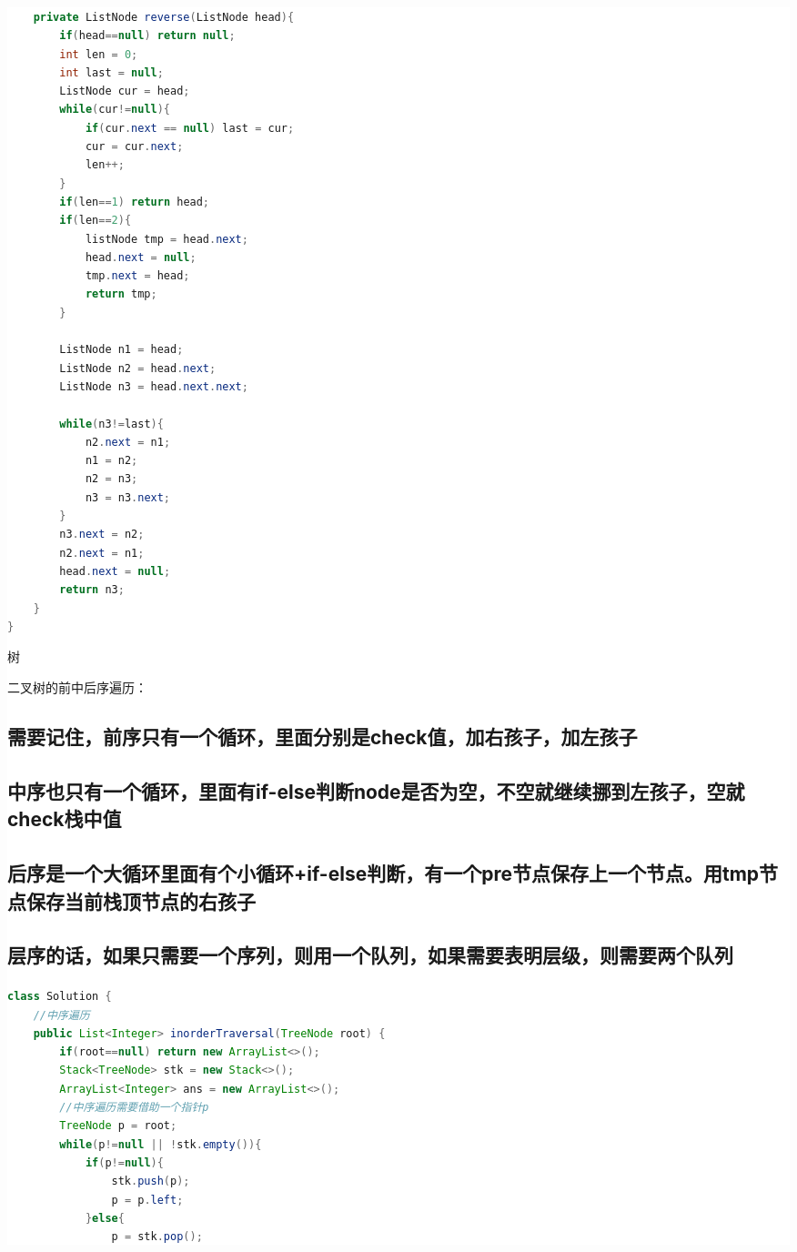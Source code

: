 ```java
    private ListNode reverse(ListNode head){
        if(head==null) return null;
        int len = 0;
        int last = null;
        ListNode cur = head;
        while(cur!=null){
            if(cur.next == null) last = cur;
            cur = cur.next;
            len++;
        }
        if(len==1) return head;
        if(len==2){
            listNode tmp = head.next;
            head.next = null;
            tmp.next = head;
            return tmp;
        }

        ListNode n1 = head;
        ListNode n2 = head.next;
        ListNode n3 = head.next.next;

        while(n3!=last){
            n2.next = n1;
            n1 = n2;
            n2 = n3;
            n3 = n3.next;
        }
        n3.next = n2;
        n2.next = n1;
        head.next = null;
        return n3;
    }
}
```

树

二叉树的前中后序遍历：

## 需要记住，前序只有一个循环，里面分别是check值，加右孩子，加左孩子
## 中序也只有一个循环，里面有if-else判断node是否为空，不空就继续挪到左孩子，空就check栈中值
## 后序是一个大循环里面有个小循环+if-else判断，有一个pre节点保存上一个节点。用tmp节点保存当前栈顶节点的右孩子
## 层序的话，如果只需要一个序列，则用一个队列，如果需要表明层级，则需要两个队列

```java
class Solution {
    //中序遍历
    public List<Integer> inorderTraversal(TreeNode root) {
        if(root==null) return new ArrayList<>();
        Stack<TreeNode> stk = new Stack<>();
        ArrayList<Integer> ans = new ArrayList<>();
        //中序遍历需要借助一个指针p
        TreeNode p = root;
        while(p!=null || !stk.empty()){
            if(p!=null){
                stk.push(p);
                p = p.left;
            }else{
                p = stk.pop();
```